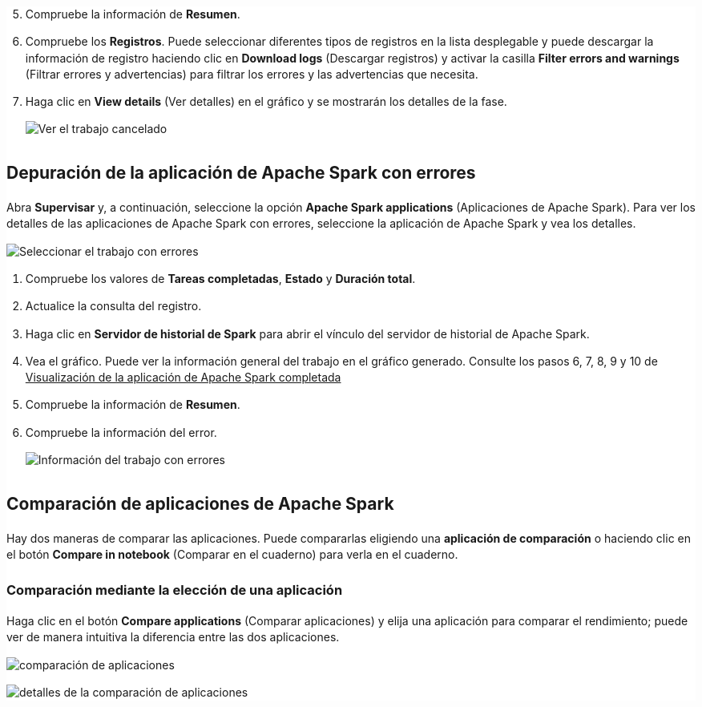5. Compruebe la información de **Resumen**.

6. Compruebe los **Registros**. Puede seleccionar diferentes tipos de registros en la lista desplegable y puede descargar la información de registro haciendo clic en **Download logs** (Descargar registros) y activar la casilla **Filter errors and warnings** (Filtrar errores y advertencias) para filtrar los errores y las advertencias que necesita.

7. Haga clic en **View details** (Ver detalles) en el gráfico y se mostrarán los detalles de la fase.

   ![Ver el trabajo cancelado](./media/how-to-monitor-spark-applications/view-cancelled-job.png)

## <a name="debug-failed-apache-spark-application"></a>Depuración de la aplicación de Apache Spark con errores

Abra **Supervisar** y, a continuación, seleccione la opción **Apache Spark applications** (Aplicaciones de Apache Spark). Para ver los detalles de las aplicaciones de Apache Spark con errores, seleccione la aplicación de Apache Spark y vea los detalles.

![Seleccionar el trabajo con errores](./media/how-to-monitor-spark-applications/select-failed-job.png)

1. Compruebe los valores de **Tareas completadas**, **Estado** y **Duración total**.

2. Actualice la consulta del registro.

3. Haga clic en **Servidor de historial de Spark** para abrir el vínculo del servidor de historial de Apache Spark.

4. Vea el gráfico. Puede ver la información general del trabajo en el gráfico generado. Consulte los pasos 6, 7, 8, 9 y 10 de [Visualización de la aplicación de Apache Spark completada](#view-completed-apache-spark-application)

5. Compruebe la información de **Resumen**.

6. Compruebe la información del error.

   ![Información del trabajo con errores](./media/how-to-monitor-spark-applications/failed-job-info.png)

## <a name="compare-apache-spark-applications"></a>Comparación de aplicaciones de Apache Spark

Hay dos maneras de comparar las aplicaciones. Puede compararlas eligiendo una **aplicación de comparación** o haciendo clic en el botón **Compare in notebook** (Comparar en el cuaderno) para verla en el cuaderno.

### <a name="compare-by-choose-an-application"></a>Comparación mediante la elección de una aplicación

Haga clic en el botón **Compare applications** (Comparar aplicaciones) y elija una aplicación para comparar el rendimiento; puede ver de manera intuitiva la diferencia entre las dos aplicaciones.

![comparación de aplicaciones](./media/how-to-monitor-spark-applications/compare-applications.png)

![detalles de la comparación de aplicaciones](./media/how-to-monitor-spark-applications/details-compare-applications.png)
